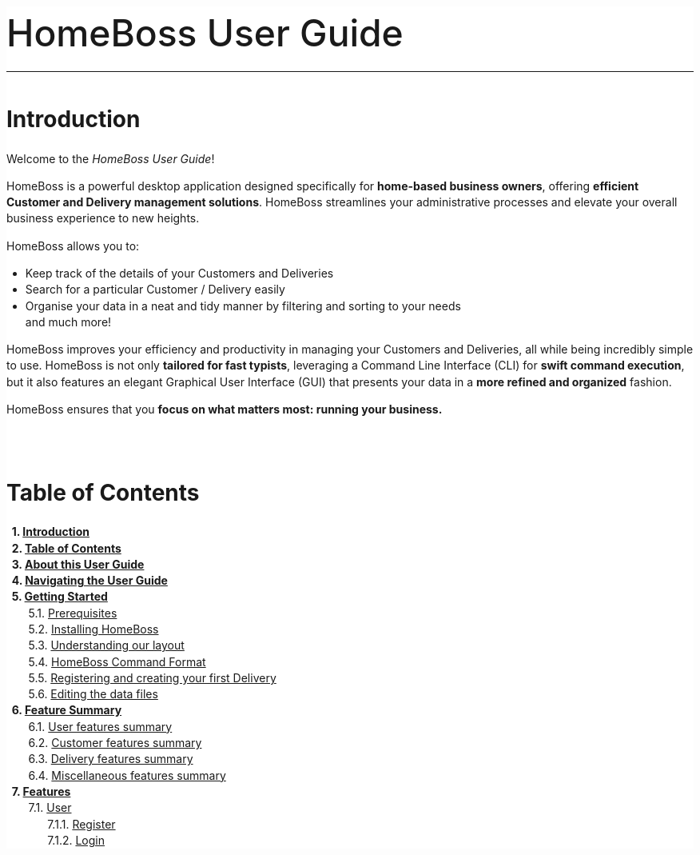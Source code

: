 <span style="font-size: 3.3em; font-weight: 550;">HomeBoss User Guide</span>

---

# Introduction

Welcome to the _HomeBoss User Guide_! 

HomeBoss is a powerful desktop application designed specifically for **home-based business owners**, offering
**efficient Customer and Delivery management solutions**. HomeBoss streamlines your administrative
processes and elevate your overall business experience to new heights.

HomeBoss allows you to:

* Keep track of the details of your Customers and Deliveries
* Search for a particular Customer / Delivery easily
* Organise your data in a neat and tidy manner by filtering and sorting to your needs </br>
  and much more!

HomeBoss improves your efficiency and productivity in managing your Customers and Deliveries, all while
being incredibly simple to use.
HomeBoss is not only **tailored for fast typists**, leveraging a Command Line Interface (CLI) for **swift command
execution**, but it also features an elegant Graphical User Interface (GUI) that presents your data in a **more refined
and organized** fashion.

HomeBoss ensures that you **focus on what matters most: running your business.**



<div style="page-break-after: always;"></div><br/>

# Table of Contents

**&nbsp;&nbsp;1\. [Introduction](#introduction)</br>
&nbsp;&nbsp;2\. [Table of Contents](#table-of-contents)</br>
&nbsp;&nbsp;3\. [About this User Guide](#about-this-user-guide)</br>
&nbsp;&nbsp;4\. [Navigating the User Guide](#navigating-the-user-guide)</br>
&nbsp;&nbsp;5\. [Getting Started](#getting-started)</br>**
&nbsp;&nbsp;&nbsp;&nbsp;&nbsp;&nbsp;&nbsp;5.1. [Prerequisites](#prerequisites)</br>
&nbsp;&nbsp;&nbsp;&nbsp;&nbsp;&nbsp;&nbsp;5.2. [Installing HomeBoss](#installing-homeboss)</br>
&nbsp;&nbsp;&nbsp;&nbsp;&nbsp;&nbsp;&nbsp;5.3. [Understanding our layout](#understanding-our-layout)</br>
&nbsp;&nbsp;&nbsp;&nbsp;&nbsp;&nbsp;&nbsp;5.4. [HomeBoss Command Format](#homeboss-command-format)</br>
&nbsp;&nbsp;&nbsp;&nbsp;&nbsp;&nbsp;&nbsp;5.5. [Registering and creating your first Delivery](#registering-and-creating-your-first-delivery)</br>
&nbsp;&nbsp;&nbsp;&nbsp;&nbsp;&nbsp;&nbsp;5.6. [Editing the data files](#editing-the-data-files) </br>
**&nbsp;&nbsp;6\. [Feature Summary](#feature-summary)</br>**
&nbsp;&nbsp;&nbsp;&nbsp;&nbsp;&nbsp;&nbsp;6.1. [User features summary](#user-features-summary)</br>
&nbsp;&nbsp;&nbsp;&nbsp;&nbsp;&nbsp;&nbsp;6.2. [Customer features summary](#customer-features-summary)</br>
&nbsp;&nbsp;&nbsp;&nbsp;&nbsp;&nbsp;&nbsp;6.3. [Delivery features summary](#delivery-features-summary)</br>
&nbsp;&nbsp;&nbsp;&nbsp;&nbsp;&nbsp;&nbsp;6.4. [Miscellaneous features summary](#miscellaneous-features-summary)</br>
**&nbsp;&nbsp;7\. [Features](#features)</br>**
&nbsp;&nbsp;&nbsp;&nbsp;&nbsp;&nbsp;&nbsp;7.1. [User](#user)</br>
&nbsp;&nbsp;&nbsp;&nbsp;&nbsp;&nbsp;&nbsp;&nbsp;&nbsp;&nbsp;&nbsp;&nbsp;&nbsp;7.1.1. [Register](#register)</br>
&nbsp;&nbsp;&nbsp;&nbsp;&nbsp;&nbsp;&nbsp;&nbsp;&nbsp;&nbsp;&nbsp;&nbsp;&nbsp;7.1.2. [Login](#login)</br>